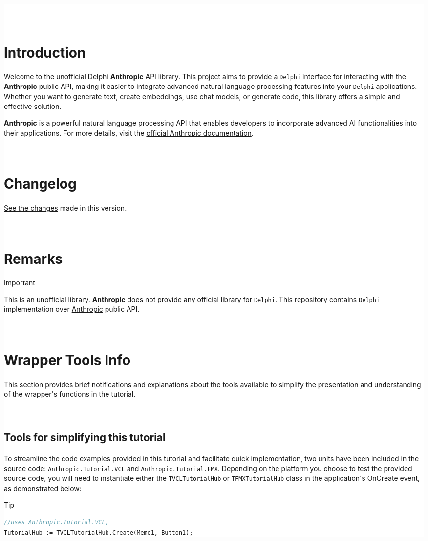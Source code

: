 <br/>
<br/>


# Introduction

Welcome to the unofficial Delphi **Anthropic** API library. This project aims to provide a `Delphi` interface for interacting with the **Anthropic** public API, making it easier to integrate advanced natural language processing features into your `Delphi` applications. Whether you want to generate text, create embeddings, use chat models, or generate code, this library offers a simple and effective solution.

**Anthropic** is a powerful natural language processing API that enables developers to incorporate advanced AI functionalities into their applications. For more details, visit the [official Anthropic documentation](https://docs.anthropic.com/en/docs/welcome/).

<br/>

# Changelog

[See the changes](#https://github.com/MaxiDonkey/DelphiAnthropic/blob/main/Changelog.md) made in this version.

<br/>

# Remarks 

> [!IMPORTANT]
>
> This is an unofficial library. **Anthropic** does not provide any official library for `Delphi`.
> This repository contains `Delphi` implementation over [Anthropic](https://docs.anthropic.com/en/api/getting-started/) public API.

<br/>

# Wrapper Tools Info

This section provides brief notifications and explanations about the tools available to simplify the presentation and understanding of the wrapper's functions in the tutorial.

<br>

## Tools for simplifying this tutorial

To streamline the code examples provided in this tutorial and facilitate quick implementation, two units have been included in the source code: `Anthropic.Tutorial.VCL` and `Anthropic.Tutorial.FMX`. Depending on the platform you choose to test the provided source code, you will need to instantiate either the `TVCLTutorialHub` or `TFMXTutorialHub` class in the application's OnCreate event, as demonstrated below:

>[!TIP]
>```Pascal
> //uses Anthropic.Tutorial.VCL;
> TutorialHub := TVCLTutorialHub.Create(Memo1, Button1);
>```
